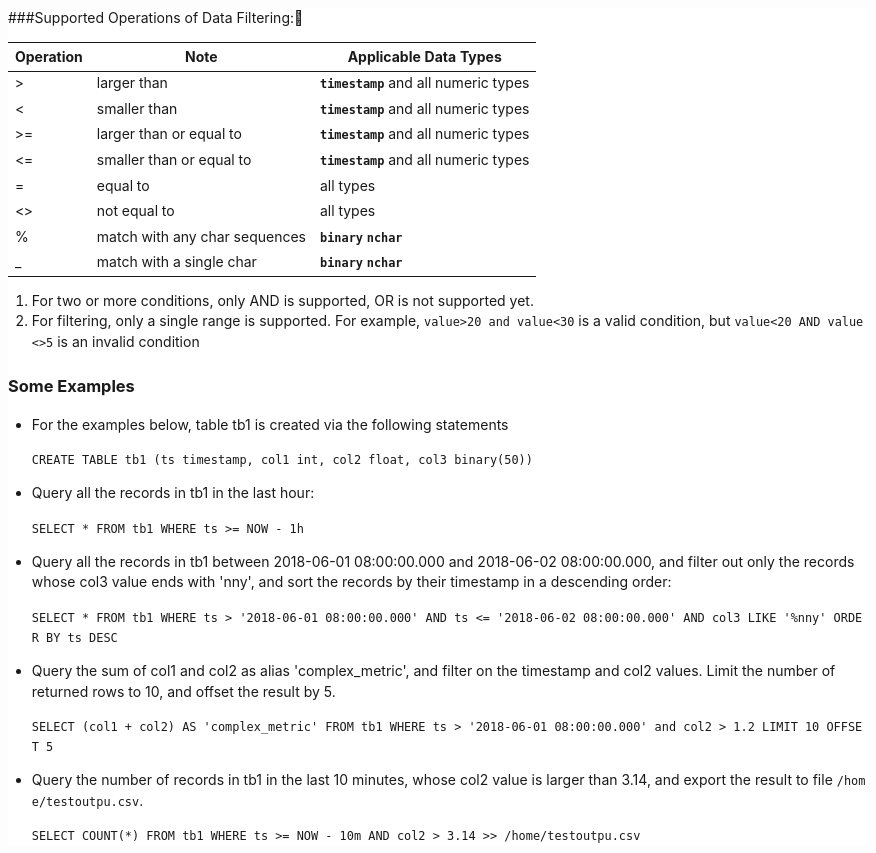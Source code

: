 ###Supported Operations of Data Filtering:

| Operation | Note                          | Applicable Data Types                 |
| --------- | ----------------------------- | ------------------------------------- |
| >         | larger than                   | **`timestamp`** and all numeric types |
| <         | smaller than                  | **`timestamp`** and all numeric types |
| >=        | larger than or equal to       | **`timestamp`** and all numeric types |
| <=        | smaller than or equal to      | **`timestamp`** and all numeric types |
| =         | equal to                      | all types                             |
| <>        | not equal to                  | all types                             |
| %         | match with any char sequences | **`binary`** **`nchar`**              |
| _         | match with a single char      | **`binary`** **`nchar`**              |

1. For two or more conditions, only AND is supported, OR is not supported yet.
2. For filtering, only a single range is supported. For example, `value>20 and value<30` is a valid condition, but `value<20 AND value<>5` is an invalid condition

### Some Examples 

- For the examples below, table tb1 is created via the following statements

    ```mysql
    CREATE TABLE tb1 (ts timestamp, col1 int, col2 float, col3 binary(50))
    ```

- Query all the records in tb1 in the last hour:
    ```mysql
    SELECT * FROM tb1 WHERE ts >= NOW - 1h
    ```


- Query all the records in tb1 between 2018-06-01 08:00:00.000 and 2018-06-02 08:00:00.000, and filter out only the records whose col3 value ends with 'nny', and sort the records by their timestamp in a descending order:
    ```mysql
    SELECT * FROM tb1 WHERE ts > '2018-06-01 08:00:00.000' AND ts <= '2018-06-02 08:00:00.000' AND col3 LIKE '%nny' ORDER BY ts DESC
    ```


- Query the sum of col1 and col2 as alias 'complex_metric', and filter on the timestamp and col2 values. Limit the number of returned rows to 10, and offset the result by 5.
    ```mysql
    SELECT (col1 + col2) AS 'complex_metric' FROM tb1 WHERE ts > '2018-06-01 08:00:00.000' and col2 > 1.2 LIMIT 10 OFFSET 5
    ```


- Query the number of records in tb1 in the last 10 minutes, whose col2 value is larger than 3.14, and export the result to file `/home/testoutpu.csv`.
    ```mysql
    SELECT COUNT(*) FROM tb1 WHERE ts >= NOW - 10m AND col2 > 3.14 >> /home/testoutpu.csv
    ```
